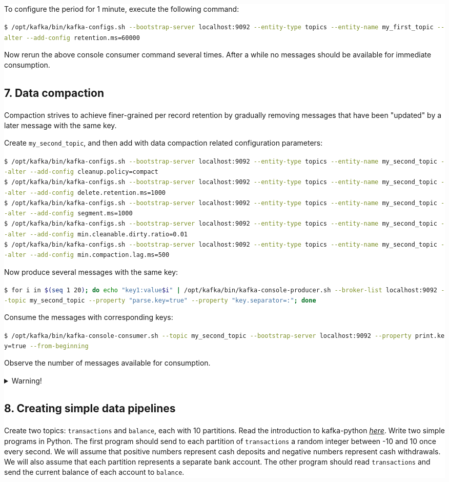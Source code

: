 To configure the period for 1 minute, execute the following command:
```bash
$ /opt/kafka/bin/kafka-configs.sh --bootstrap-server localhost:9092 --entity-type topics --entity-name my_first_topic --alter --add-config retention.ms=60000
```

Now rerun the above console consumer command several times. After a while no messages should be available for immediate consumption.


## 7. Data compaction

Compaction strives to achieve finer-grained per record retention by gradually removing messages
that have been "updated" by a later message with the same key.

Create `my_second_topic`, and then add with data compaction related configuration parameters:

```bash
$ /opt/kafka/bin/kafka-configs.sh --bootstrap-server localhost:9092 --entity-type topics --entity-name my_second_topic --alter --add-config cleanup.policy=compact
$ /opt/kafka/bin/kafka-configs.sh --bootstrap-server localhost:9092 --entity-type topics --entity-name my_second_topic --alter --add-config delete.retention.ms=1000
$ /opt/kafka/bin/kafka-configs.sh --bootstrap-server localhost:9092 --entity-type topics --entity-name my_second_topic --alter --add-config segment.ms=1000
$ /opt/kafka/bin/kafka-configs.sh --bootstrap-server localhost:9092 --entity-type topics --entity-name my_second_topic --alter --add-config min.cleanable.dirty.ratio=0.01
$ /opt/kafka/bin/kafka-configs.sh --bootstrap-server localhost:9092 --entity-type topics --entity-name my_second_topic --alter --add-config min.compaction.lag.ms=500
```

Now produce several messages with the same key:
```bash
$ for i in $(seq 1 20); do echo "key1:value$i" | /opt/kafka/bin/kafka-console-producer.sh --broker-list localhost:9092 --topic my_second_topic --property "parse.key=true" --property "key.separator=:"; done
```

Consume the messages with corresponding keys:
```bash
$ /opt/kafka/bin/kafka-console-consumer.sh --topic my_second_topic --bootstrap-server localhost:9092 --property print.key=true --from-beginning
```

Observe the number of messages available for consumption.

<details><summary>Warning!</summary></details>

## 8. Creating simple data pipelines

Create two topics: `transactions` and `balance`, each with 10 partitions. Read the introduction
to kafka-python *[here](https://kafka-python.readthedocs.io/en/master/)*. Write two simple
programs in Python. The first program should send to each partition of `transactions` a random
integer between -10 and 10 once every second. We will assume that positive numbers represent
cash deposits and negative numbers represent cash withdrawals. We will also assume that each
partition represents a separate bank account. The other program should read `transactions` and
send the current balance of each account to `balance`.
